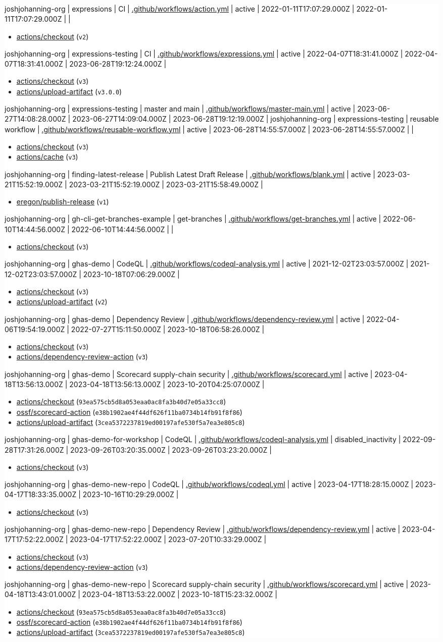 joshjohanning-org | expressions | CI | [.github/workflows/action.yml](https://undefined/joshjohanning-org/expressions/blob/HEAD/.github/workflows/action.yml) | active | 2022-01-11T17:07:29.000Z | 2022-01-11T17:07:29.000Z |  | <ul><li>[actions/checkout](https://github.com/actions/checkout) (`v2`)</li></ul>
joshjohanning-org | expressions-testing | CI | [.github/workflows/expressions.yml](https://undefined/joshjohanning-org/expressions-testing/blob/HEAD/.github/workflows/expressions.yml) | active | 2022-04-07T18:31:41.000Z | 2022-04-07T18:31:41.000Z | 2023-06-28T19:12:24.000Z | <ul><li>[actions/checkout](https://github.com/actions/checkout) (`v3`)</li><li>[actions/upload-artifact](https://github.com/actions/upload-artifact) (`v3.0.0`)</li></ul>
joshjohanning-org | expressions-testing | master and main | [.github/workflows/master-main.yml](https://undefined/joshjohanning-org/expressions-testing/blob/HEAD/.github/workflows/master-main.yml) | active | 2023-06-27T14:08:28.000Z | 2023-06-27T14:09:04.000Z | 2023-06-28T19:12:19.000Z | 
joshjohanning-org | expressions-testing | reusable workflow | [.github/workflows/reusable-workflow.yml](https://undefined/joshjohanning-org/expressions-testing/blob/HEAD/.github/workflows/reusable-workflow.yml) | active | 2023-06-28T14:55:57.000Z | 2023-06-28T14:55:57.000Z |  | <ul><li>[actions/checkout](https://github.com/actions/checkout) (`v3`)</li><li>[actions/cache](https://github.com/actions/cache) (`v3`)</li></ul>
joshjohanning-org | finding-latest-release | Publish Latest Draft Release | [.github/workflows/blank.yml](https://undefined/joshjohanning-org/finding-latest-release/blob/HEAD/.github/workflows/blank.yml) | active | 2023-03-21T15:52:19.000Z | 2023-03-21T15:52:19.000Z | 2023-03-21T15:58:49.000Z | <ul><li>[eregon/publish-release](https://github.com/eregon/publish-release) (`v1`)</li></ul>
joshjohanning-org | gh-cli-get-branches-example | get-branches | [.github/workflows/get-branches.yml](https://undefined/joshjohanning-org/gh-cli-get-branches-example/blob/HEAD/.github/workflows/get-branches.yml) | active | 2022-06-10T14:44:56.000Z | 2022-06-10T14:44:56.000Z |  | <ul><li>[actions/checkout](https://github.com/actions/checkout) (`v3`)</li></ul>
joshjohanning-org | ghas-demo | CodeQL | [.github/workflows/codeql-analysis.yml](https://undefined/joshjohanning-org/ghas-demo/blob/HEAD/.github/workflows/codeql-analysis.yml) | active | 2021-12-02T23:03:57.000Z | 2021-12-02T23:03:57.000Z | 2023-10-18T07:06:29.000Z | <ul><li>[actions/checkout](https://github.com/actions/checkout) (`v3`)</li><li>[actions/upload-artifact](https://github.com/actions/upload-artifact) (`v2`)</li></ul>
joshjohanning-org | ghas-demo | Dependency Review | [.github/workflows/dependency-review.yml](https://undefined/joshjohanning-org/ghas-demo/blob/HEAD/.github/workflows/dependency-review.yml) | active | 2022-04-06T19:54:19.000Z | 2022-07-27T15:11:50.000Z | 2023-10-18T06:58:26.000Z | <ul><li>[actions/checkout](https://github.com/actions/checkout) (`v3`)</li><li>[actions/dependency-review-action](https://github.com/actions/dependency-review-action) (`v3`)</li></ul>
joshjohanning-org | ghas-demo | Scorecard supply-chain security | [.github/workflows/scorecard.yml](https://undefined/joshjohanning-org/ghas-demo/blob/HEAD/.github/workflows/scorecard.yml) | active | 2023-04-18T13:56:13.000Z | 2023-04-18T13:56:13.000Z | 2023-10-20T04:25:07.000Z | <ul><li>[actions/checkout](https://github.com/actions/checkout) (`93ea575cb5d8a053eaa0ac8fa3b40d7e05a33cc8`)</li><li>[ossf/scorecard-action](https://github.com/ossf/scorecard-action) (`e38b1902ae4f44df626f11ba0734b14fb91f8f86`)</li><li>[actions/upload-artifact](https://github.com/actions/upload-artifact) (`3cea5372237819ed00197afe530f5a7ea3e805c8`)</li></ul>
joshjohanning-org | ghas-demo-for-workshop | CodeQL | [.github/workflows/codeql-analysis.yml](https://undefined/joshjohanning-org/ghas-demo-for-workshop/blob/HEAD/.github/workflows/codeql-analysis.yml) | disabled_inactivity | 2022-09-28T17:31:26.000Z | 2023-09-26T03:20:35.000Z | 2023-09-26T03:23:20.000Z | <ul><li>[actions/checkout](https://github.com/actions/checkout) (`v3`)</li></ul>
joshjohanning-org | ghas-demo-new-repo | CodeQL | [.github/workflows/codeql.yml](https://undefined/joshjohanning-org/ghas-demo-new-repo/blob/HEAD/.github/workflows/codeql.yml) | active | 2023-04-17T18:28:15.000Z | 2023-04-17T18:33:35.000Z | 2023-10-16T10:29:29.000Z | <ul><li>[actions/checkout](https://github.com/actions/checkout) (`v3`)</li></ul>
joshjohanning-org | ghas-demo-new-repo | Dependency Review | [.github/workflows/dependency-review.yml](https://undefined/joshjohanning-org/ghas-demo-new-repo/blob/HEAD/.github/workflows/dependency-review.yml) | active | 2023-04-17T17:52:22.000Z | 2023-04-17T17:52:22.000Z | 2023-07-20T10:33:29.000Z | <ul><li>[actions/checkout](https://github.com/actions/checkout) (`v3`)</li><li>[actions/dependency-review-action](https://github.com/actions/dependency-review-action) (`v3`)</li></ul>
joshjohanning-org | ghas-demo-new-repo | Scorecard supply-chain security | [.github/workflows/scorecard.yml](https://undefined/joshjohanning-org/ghas-demo-new-repo/blob/HEAD/.github/workflows/scorecard.yml) | active | 2023-04-18T13:43:01.000Z | 2023-04-18T13:53:22.000Z | 2023-10-18T15:23:32.000Z | <ul><li>[actions/checkout](https://github.com/actions/checkout) (`93ea575cb5d8a053eaa0ac8fa3b40d7e05a33cc8`)</li><li>[ossf/scorecard-action](https://github.com/ossf/scorecard-action) (`e38b1902ae4f44df626f11ba0734b14fb91f8f86`)</li><li>[actions/upload-artifact](https://github.com/actions/upload-artifact) (`3cea5372237819ed00197afe530f5a7ea3e805c8`)</li></ul>